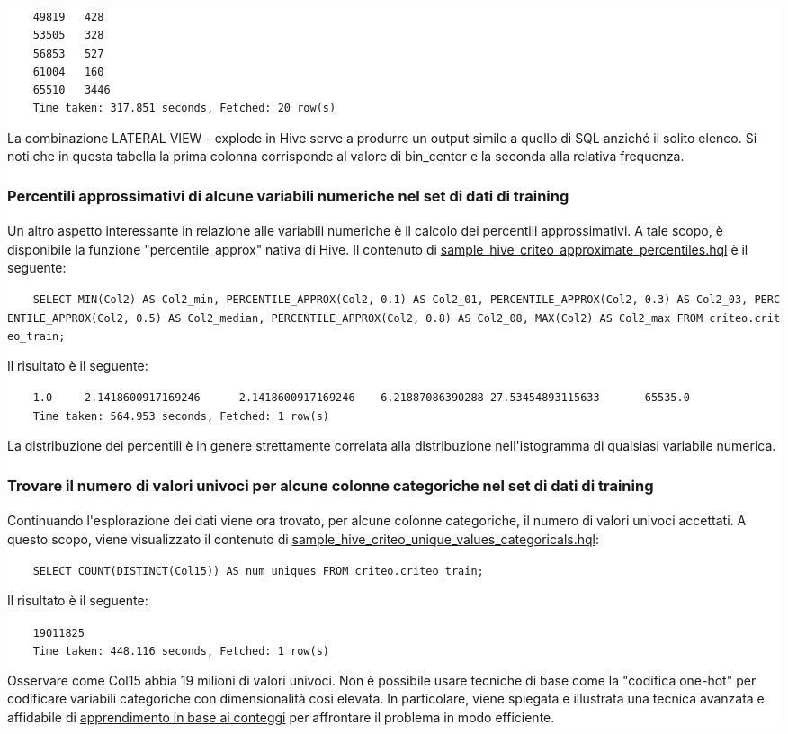         49819   428
        53505   328
        56853   527
        61004   160
        65510   3446
        Time taken: 317.851 seconds, Fetched: 20 row(s)

La combinazione LATERAL VIEW - explode in Hive serve a produrre un output simile a quello di SQL anziché il solito elenco. Si noti che in questa tabella la prima colonna corrisponde al valore di bin_center e la seconda alla relativa frequenza.

### <a name="approximate-percentiles-of-some-numeric-variables-in-the-train-dataset"></a>Percentili approssimativi di alcune variabili numeriche nel set di dati di training
Un altro aspetto interessante in relazione alle variabili numeriche è il calcolo dei percentili approssimativi. A tale scopo, è disponibile la funzione "percentile\_approx" nativa di Hive. Il contenuto di [sample&#95;hive&#95;criteo&#95;approximate&#95;percentiles.hql](https://github.com/Azure/Azure-MachineLearning-DataScience/blob/master/Misc/DataScienceProcess/DataScienceScripts/sample_hive_criteo_approximate_percentiles.hql) è il seguente:

        SELECT MIN(Col2) AS Col2_min, PERCENTILE_APPROX(Col2, 0.1) AS Col2_01, PERCENTILE_APPROX(Col2, 0.3) AS Col2_03, PERCENTILE_APPROX(Col2, 0.5) AS Col2_median, PERCENTILE_APPROX(Col2, 0.8) AS Col2_08, MAX(Col2) AS Col2_max FROM criteo.criteo_train;

Il risultato è il seguente:

        1.0     2.1418600917169246      2.1418600917169246    6.21887086390288 27.53454893115633       65535.0
        Time taken: 564.953 seconds, Fetched: 1 row(s)

La distribuzione dei percentili è in genere strettamente correlata alla distribuzione nell'istogramma di qualsiasi variabile numerica.

### <a name="find-number-of-unique-values-for-some-categorical-columns-in-the-train-dataset"></a>Trovare il numero di valori univoci per alcune colonne categoriche nel set di dati di training
Continuando l'esplorazione dei dati viene ora trovato, per alcune colonne categoriche, il numero di valori univoci accettati. A questo scopo, viene visualizzato il contenuto di [sample&#95;hive&#95;criteo&#95;unique&#95;values&#95;categoricals.hql](https://github.com/Azure/Azure-MachineLearning-DataScience/blob/master/Misc/DataScienceProcess/DataScienceScripts/sample_hive_criteo_unique_values_categoricals.hql):

        SELECT COUNT(DISTINCT(Col15)) AS num_uniques FROM criteo.criteo_train;

Il risultato è il seguente:

        19011825
        Time taken: 448.116 seconds, Fetched: 1 row(s)

Osservare come Col15 abbia 19 milioni di valori univoci. Non è possibile usare tecniche di base come la "codifica one-hot" per codificare variabili categoriche con dimensionalità così elevata. In particolare, viene spiegata e illustrata una tecnica avanzata e affidabile di [apprendimento in base ai conteggi](https://blogs.technet.com/b/machinelearning/archive/2015/02/17/big-learning-made-easy-with-counts.aspx) per affrontare il problema in modo efficiente.
